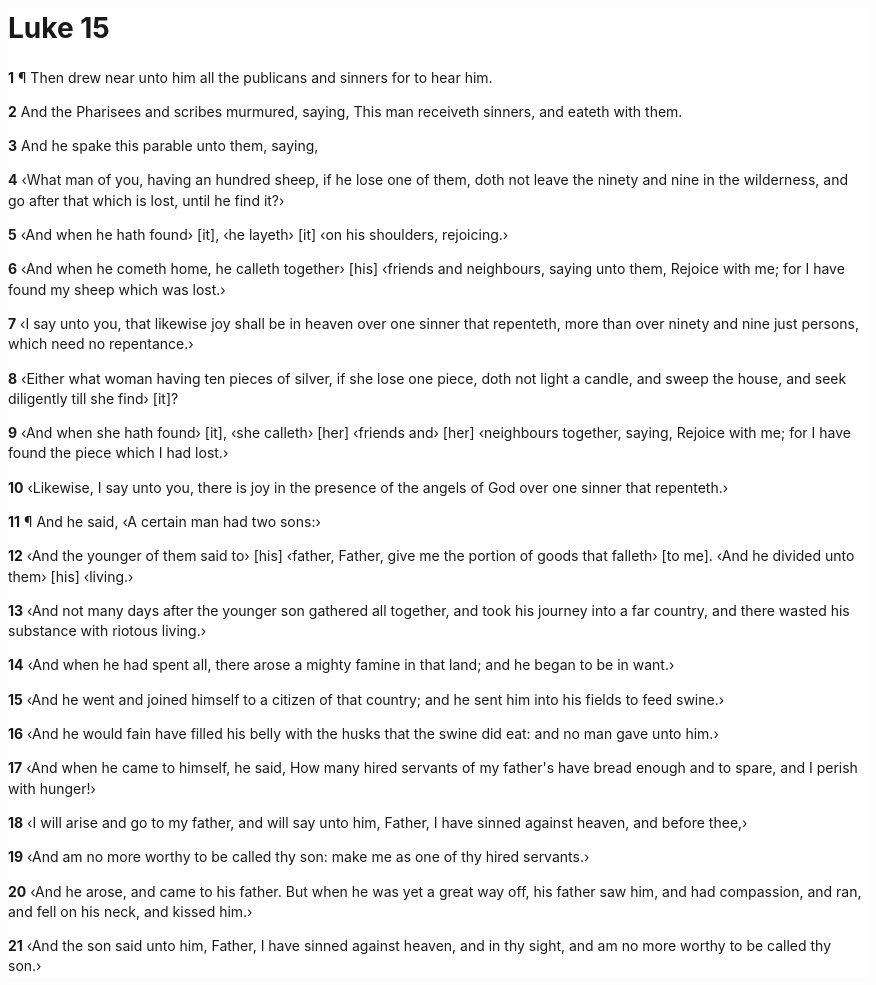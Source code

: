 # Luke 15

**1** ¶ Then drew near unto him all the publicans and sinners for to hear him.

**2** And the Pharisees and scribes murmured, saying, This man receiveth sinners, and eateth with them.

**3** And he spake this parable unto them, saying,

**4** ‹What man of you, having an hundred sheep, if he lose one of them, doth not leave the ninety and nine in the wilderness, and go after that which is lost, until he find it?›

**5** ‹And when he hath found› [it], ‹he layeth› [it] ‹on his shoulders, rejoicing.›

**6** ‹And when he cometh home, he calleth together› [his] ‹friends and neighbours, saying unto them, Rejoice with me; for I have found my sheep which was lost.›

**7** ‹I say unto you, that likewise joy shall be in heaven over one sinner that repenteth, more than over ninety and nine just persons, which need no repentance.›

**8** ‹Either what woman having ten pieces of silver, if she lose one piece, doth not light a candle, and sweep the house, and seek diligently till she find› [it]?

**9** ‹And when she hath found› [it], ‹she calleth› [her] ‹friends and› [her] ‹neighbours together, saying, Rejoice with me; for I have found the piece which I had lost.›

**10** ‹Likewise, I say unto you, there is joy in the presence of the angels of God over one sinner that repenteth.›

**11** ¶ And he said, ‹A certain man had two sons:›

**12** ‹And the younger of them said to› [his] ‹father, Father, give me the portion of goods that falleth› [to me]. ‹And he divided unto them› [his] ‹living.›

**13** ‹And not many days after the younger son gathered all together, and took his journey into a far country, and there wasted his substance with riotous living.›

**14** ‹And when he had spent all, there arose a mighty famine in that land; and he began to be in want.›

**15** ‹And he went and joined himself to a citizen of that country; and he sent him into his fields to feed swine.›

**16** ‹And he would fain have filled his belly with the husks that the swine did eat: and no man gave unto him.›

**17** ‹And when he came to himself, he said, How many hired servants of my father's have bread enough and to spare, and I perish with hunger!›

**18** ‹I will arise and go to my father, and will say unto him, Father, I have sinned against heaven, and before thee,›

**19** ‹And am no more worthy to be called thy son: make me as one of thy hired servants.›

**20** ‹And he arose, and came to his father. But when he was yet a great way off, his father saw him, and had compassion, and ran, and fell on his neck, and kissed him.›

**21** ‹And the son said unto him, Father, I have sinned against heaven, and in thy sight, and am no more worthy to be called thy son.›
